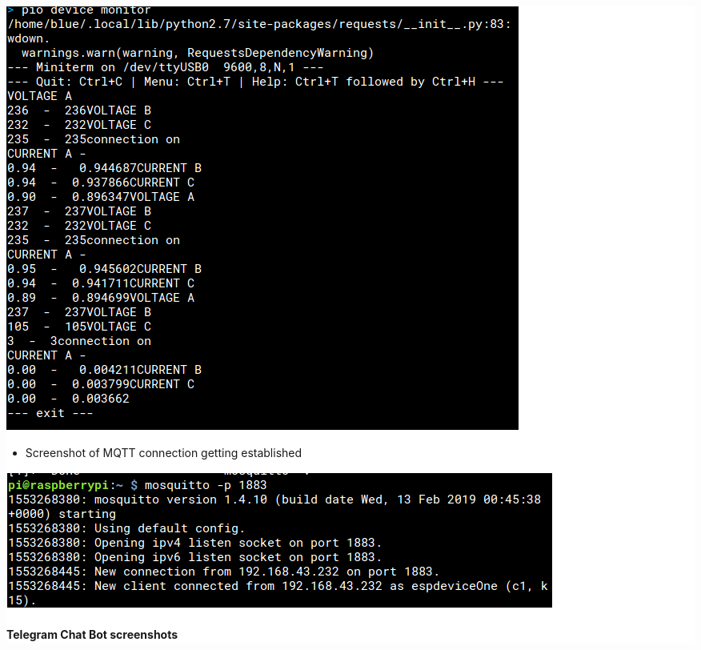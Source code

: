 ![cli-snapshot](https://github.com/neelabalan/final-semester-project-archive/blob/main/assets/cli-snapshot2.png)



* Screenshot of MQTT connection getting established

![mqtt-cli-snapshot](https://github.com/neelabalan/final-semester-project-archive/blob/main/assets/mqtt-cli-snapshot.png)





#### Telegram Chat Bot screenshots


